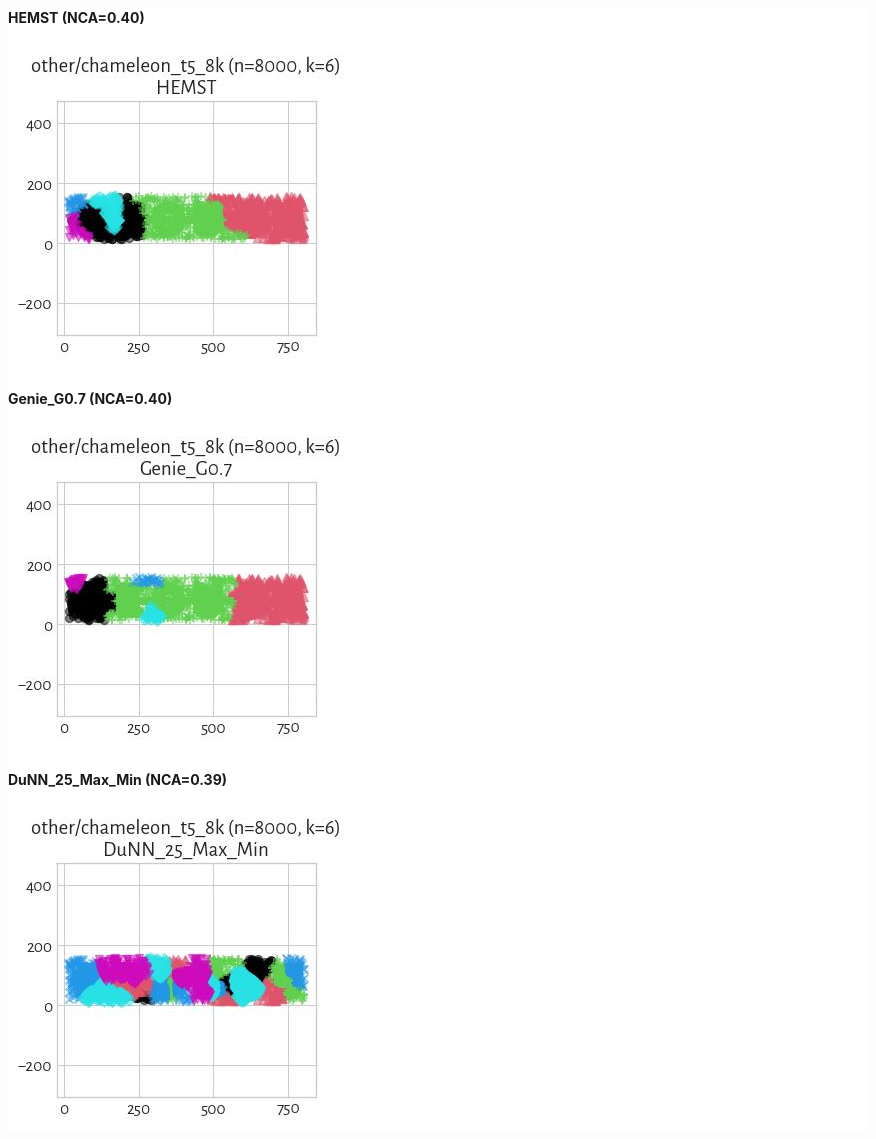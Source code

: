 

#### HEMST (NCA=0.40)

![](other/chameleon_t5_8k.result6.HEMST.jpg)



#### Genie_G0.7 (NCA=0.40)

![](other/chameleon_t5_8k.result6.Genie_G0.7.jpg)



#### DuNN_25_Max_Min (NCA=0.39)

![](other/chameleon_t5_8k.result6.DuNN_25_Max_Min.jpg)
